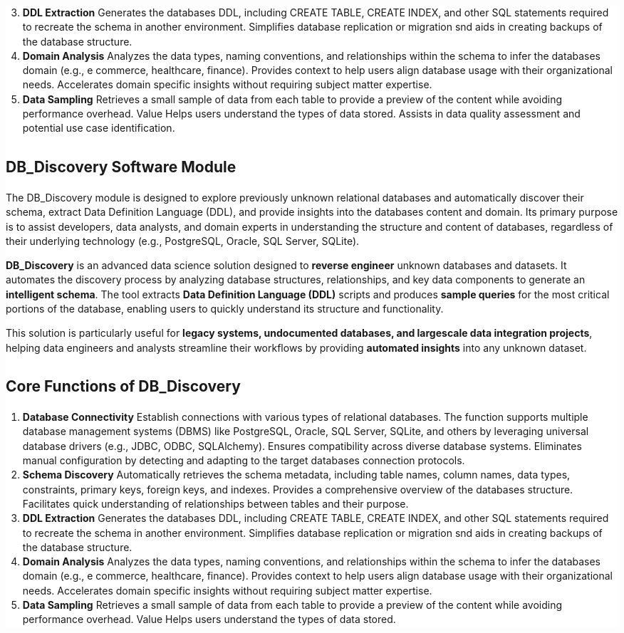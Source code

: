 3. **DDL Extraction**  Generates the databases DDL, including CREATE TABLE, CREATE INDEX, and other SQL statements required to recreate the schema in another environment.
Simplifies database replication or migration snd aids in creating backups of the database structure.
4. **Domain Analysis** Analyzes the data types, naming conventions, and relationships within the schema to infer 
the databases domain (e.g., e commerce, healthcare, finance). Provides context to help users align database usage with their organizational needs.
Accelerates domain specific insights without requiring subject matter expertise.
5. **Data Sampling** Retrieves a small sample of data from each table to provide a preview of the content while avoiding performance overhead.
Value
Helps users understand the types of data stored.
Assists in data quality assessment and potential use case identification.


## DB_Discovery Software Module

The DB_Discovery module is designed to explore previously unknown relational databases and automatically discover 
their schema, extract Data Definition Language (DDL), and provide insights into the databases 
content and domain. Its primary purpose is to assist developers, data analysts, and domain experts 
in understanding the structure and content of databases, regardless of their underlying technology (e.g., 
PostgreSQL, Oracle, SQL Server, SQLite).

**DB_Discovery** is an advanced data science solution designed to **reverse engineer** unknown databases and datasets. It automates the discovery process by analyzing database structures, relationships, and key data components to generate an **intelligent schema**. The tool extracts **Data Definition Language (DDL)** scripts and produces **sample queries** for the most critical portions of the database, enabling users to quickly understand its structure and functionality.  

This solution is particularly useful for **legacy systems, undocumented databases, and largescale data integration projects**, helping data engineers and analysts streamline their workflows by providing **automated insights** into any unknown dataset.



## Core Functions of DB_Discovery

1. **Database Connectivity**     Establish connections with various types of relational databases. The function 
    supports multiple database management systems (DBMS) like PostgreSQL, Oracle, SQL Server, SQLite, and others 
    by leveraging universal database drivers (e.g., JDBC, ODBC, SQLAlchemy). Ensures compatibility across diverse
    database systems. Eliminates manual configuration by detecting and adapting to the target databases
    connection protocols.
2. **Schema Discovery**  Automatically retrieves the schema metadata, including table names, column names, data types, constraints, primary keys, foreign keys, and indexes.
Provides a comprehensive overview of the databases structure. Facilitates quick understanding of relationships between tables and their purpose.
3. **DDL Extraction**  Generates the databases DDL, including CREATE TABLE, CREATE INDEX, and other SQL statements required to recreate the schema in another environment.
Simplifies database replication or migration snd aids in creating backups of the database structure.
4. **Domain Analysis** Analyzes the data types, naming conventions, and relationships within the schema to infer 
the databases domain (e.g., e commerce, healthcare, finance). Provides context to help users align database usage with their organizational needs.
Accelerates domain specific insights without requiring subject matter expertise.
5. **Data Sampling** Retrieves a small sample of data from each table to provide a preview of the content while avoiding performance overhead.
Value
Helps users understand the types of data stored.